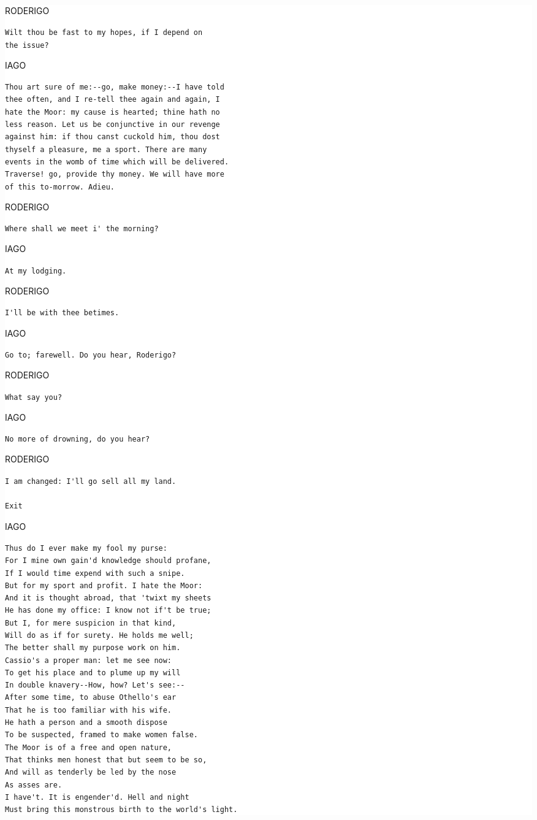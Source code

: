 RODERIGO

    Wilt thou be fast to my hopes, if I depend on
    the issue?

IAGO

    Thou art sure of me:--go, make money:--I have told
    thee often, and I re-tell thee again and again, I
    hate the Moor: my cause is hearted; thine hath no
    less reason. Let us be conjunctive in our revenge
    against him: if thou canst cuckold him, thou dost
    thyself a pleasure, me a sport. There are many
    events in the womb of time which will be delivered.
    Traverse! go, provide thy money. We will have more
    of this to-morrow. Adieu.

RODERIGO

    Where shall we meet i' the morning?

IAGO

    At my lodging.

RODERIGO

    I'll be with thee betimes.

IAGO

    Go to; farewell. Do you hear, Roderigo?

RODERIGO

    What say you?

IAGO

    No more of drowning, do you hear?

RODERIGO

    I am changed: I'll go sell all my land.

    Exit

IAGO

    Thus do I ever make my fool my purse:
    For I mine own gain'd knowledge should profane,
    If I would time expend with such a snipe.
    But for my sport and profit. I hate the Moor:
    And it is thought abroad, that 'twixt my sheets
    He has done my office: I know not if't be true;
    But I, for mere suspicion in that kind,
    Will do as if for surety. He holds me well;
    The better shall my purpose work on him.
    Cassio's a proper man: let me see now:
    To get his place and to plume up my will
    In double knavery--How, how? Let's see:--
    After some time, to abuse Othello's ear
    That he is too familiar with his wife.
    He hath a person and a smooth dispose
    To be suspected, framed to make women false.
    The Moor is of a free and open nature,
    That thinks men honest that but seem to be so,
    And will as tenderly be led by the nose
    As asses are.
    I have't. It is engender'd. Hell and night
    Must bring this monstrous birth to the world's light.
